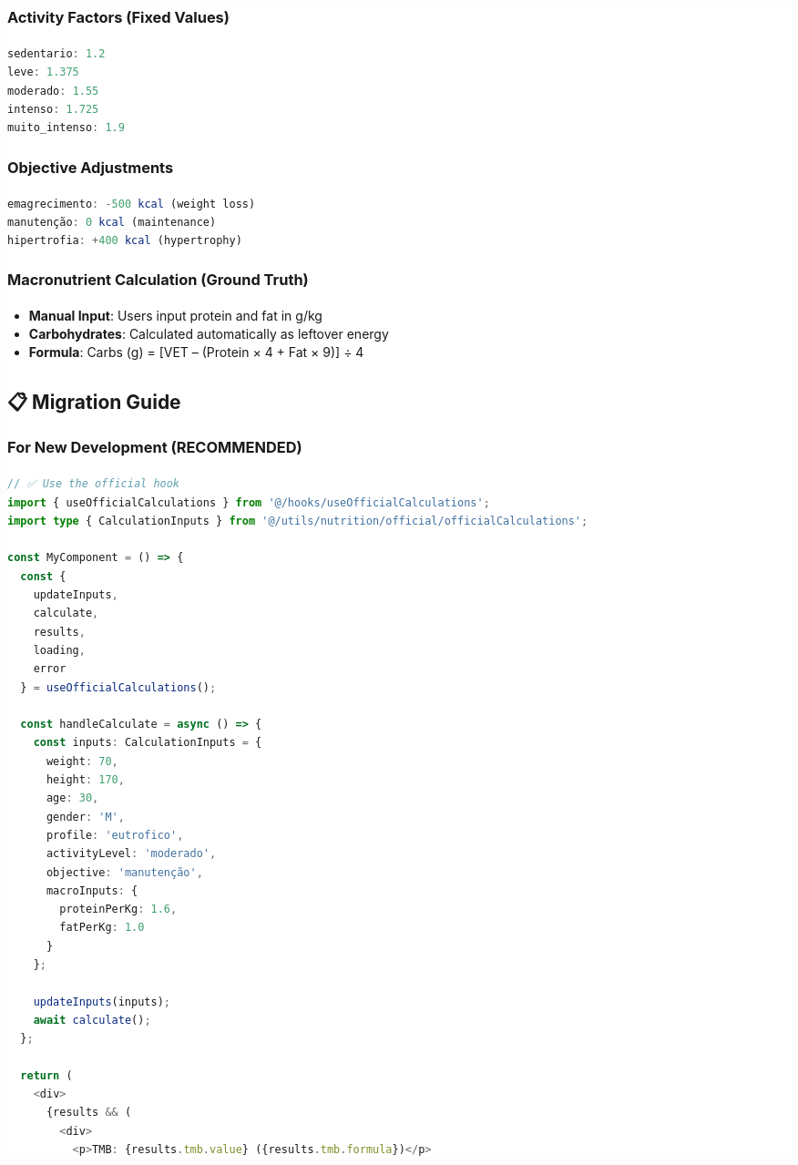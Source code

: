 ### Activity Factors (Fixed Values)
```typescript
sedentario: 1.2
leve: 1.375  
moderado: 1.55
intenso: 1.725
muito_intenso: 1.9
```

### Objective Adjustments
```typescript
emagrecimento: -500 kcal (weight loss)
manutenção: 0 kcal (maintenance)
hipertrofia: +400 kcal (hypertrophy)
```

### Macronutrient Calculation (Ground Truth)
- **Manual Input**: Users input protein and fat in g/kg
- **Carbohydrates**: Calculated automatically as leftover energy
- **Formula**: Carbs (g) = [VET – (Protein × 4 + Fat × 9)] ÷ 4

## 📋 Migration Guide

### For New Development (RECOMMENDED)
```typescript
// ✅ Use the official hook
import { useOfficialCalculations } from '@/hooks/useOfficialCalculations';
import type { CalculationInputs } from '@/utils/nutrition/official/officialCalculations';

const MyComponent = () => {
  const { 
    updateInputs, 
    calculate, 
    results, 
    loading, 
    error 
  } = useOfficialCalculations();

  const handleCalculate = async () => {
    const inputs: CalculationInputs = {
      weight: 70,
      height: 170,
      age: 30,
      gender: 'M',
      profile: 'eutrofico',
      activityLevel: 'moderado',
      objective: 'manutenção',
      macroInputs: {
        proteinPerKg: 1.6,
        fatPerKg: 1.0
      }
    };
    
    updateInputs(inputs);
    await calculate();
  };

  return (
    <div>
      {results && (
        <div>
          <p>TMB: {results.tmb.value} ({results.tmb.formula})</p>
```